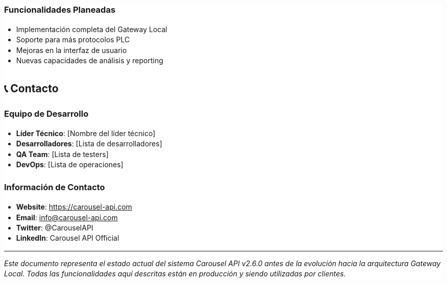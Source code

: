 ### Funcionalidades Planeadas

- Implementación completa del Gateway Local
- Soporte para más protocolos PLC
- Mejoras en la interfaz de usuario
- Nuevas capacidades de análisis y reporting

## 📞 Contacto

### Equipo de Desarrollo

- **Líder Técnico**: [Nombre del líder técnico]
- **Desarrolladores**: [Lista de desarrolladores]
- **QA Team**: [Lista de testers]
- **DevOps**: [Lista de operaciones]

### Información de Contacto

- **Website**: https://carousel-api.com
- **Email**: info@carousel-api.com
- **Twitter**: @CarouselAPI
- **LinkedIn**: Carousel API Official

---

_Este documento representa el estado actual del sistema Carousel API v2.6.0 antes de la evolución hacia la arquitectura Gateway Local. Todas las funcionalidades aquí descritas están en producción y siendo utilizadas por clientes._
